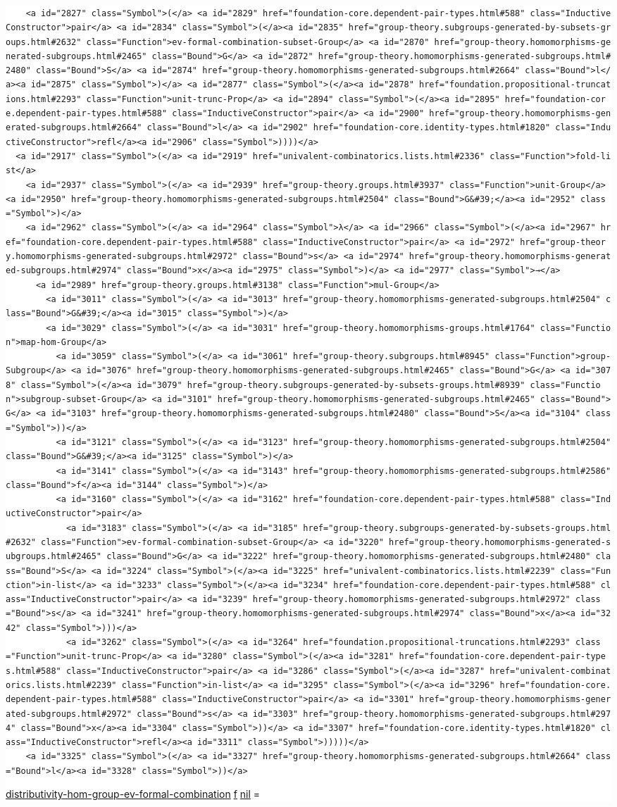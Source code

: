         <a id="2827" class="Symbol">(</a> <a id="2829" href="foundation-core.dependent-pair-types.html#588" class="InductiveConstructor">pair</a> <a id="2834" class="Symbol">(</a><a id="2835" href="group-theory.subgroups-generated-by-subsets-groups.html#2632" class="Function">ev-formal-combination-subset-Group</a> <a id="2870" href="group-theory.homomorphisms-generated-subgroups.html#2465" class="Bound">G</a> <a id="2872" href="group-theory.homomorphisms-generated-subgroups.html#2480" class="Bound">S</a> <a id="2874" href="group-theory.homomorphisms-generated-subgroups.html#2664" class="Bound">l</a><a id="2875" class="Symbol">)</a> <a id="2877" class="Symbol">(</a><a id="2878" href="foundation.propositional-truncations.html#2293" class="Function">unit-trunc-Prop</a> <a id="2894" class="Symbol">(</a><a id="2895" href="foundation-core.dependent-pair-types.html#588" class="InductiveConstructor">pair</a> <a id="2900" href="group-theory.homomorphisms-generated-subgroups.html#2664" class="Bound">l</a> <a id="2902" href="foundation-core.identity-types.html#1820" class="InductiveConstructor">refl</a><a id="2906" class="Symbol">))))</a>
      <a id="2917" class="Symbol">(</a> <a id="2919" href="univalent-combinatorics.lists.html#2336" class="Function">fold-list</a>
        <a id="2937" class="Symbol">(</a> <a id="2939" href="group-theory.groups.html#3937" class="Function">unit-Group</a> <a id="2950" href="group-theory.homomorphisms-generated-subgroups.html#2504" class="Bound">G&#39;</a><a id="2952" class="Symbol">)</a>
        <a id="2962" class="Symbol">(</a> <a id="2964" class="Symbol">λ</a> <a id="2966" class="Symbol">(</a><a id="2967" href="foundation-core.dependent-pair-types.html#588" class="InductiveConstructor">pair</a> <a id="2972" href="group-theory.homomorphisms-generated-subgroups.html#2972" class="Bound">s</a> <a id="2974" href="group-theory.homomorphisms-generated-subgroups.html#2974" class="Bound">x</a><a id="2975" class="Symbol">)</a> <a id="2977" class="Symbol">→</a>
          <a id="2989" href="group-theory.groups.html#3138" class="Function">mul-Group</a>
            <a id="3011" class="Symbol">(</a> <a id="3013" href="group-theory.homomorphisms-generated-subgroups.html#2504" class="Bound">G&#39;</a><a id="3015" class="Symbol">)</a>
            <a id="3029" class="Symbol">(</a> <a id="3031" href="group-theory.homomorphisms-groups.html#1764" class="Function">map-hom-Group</a>
              <a id="3059" class="Symbol">(</a> <a id="3061" href="group-theory.subgroups.html#8945" class="Function">group-Subgroup</a> <a id="3076" href="group-theory.homomorphisms-generated-subgroups.html#2465" class="Bound">G</a> <a id="3078" class="Symbol">(</a><a id="3079" href="group-theory.subgroups-generated-by-subsets-groups.html#8939" class="Function">subgroup-subset-Group</a> <a id="3101" href="group-theory.homomorphisms-generated-subgroups.html#2465" class="Bound">G</a> <a id="3103" href="group-theory.homomorphisms-generated-subgroups.html#2480" class="Bound">S</a><a id="3104" class="Symbol">))</a>
              <a id="3121" class="Symbol">(</a> <a id="3123" href="group-theory.homomorphisms-generated-subgroups.html#2504" class="Bound">G&#39;</a><a id="3125" class="Symbol">)</a>
              <a id="3141" class="Symbol">(</a> <a id="3143" href="group-theory.homomorphisms-generated-subgroups.html#2586" class="Bound">f</a><a id="3144" class="Symbol">)</a>
              <a id="3160" class="Symbol">(</a> <a id="3162" href="foundation-core.dependent-pair-types.html#588" class="InductiveConstructor">pair</a>
                <a id="3183" class="Symbol">(</a> <a id="3185" href="group-theory.subgroups-generated-by-subsets-groups.html#2632" class="Function">ev-formal-combination-subset-Group</a> <a id="3220" href="group-theory.homomorphisms-generated-subgroups.html#2465" class="Bound">G</a> <a id="3222" href="group-theory.homomorphisms-generated-subgroups.html#2480" class="Bound">S</a> <a id="3224" class="Symbol">(</a><a id="3225" href="univalent-combinatorics.lists.html#2239" class="Function">in-list</a> <a id="3233" class="Symbol">(</a><a id="3234" href="foundation-core.dependent-pair-types.html#588" class="InductiveConstructor">pair</a> <a id="3239" href="group-theory.homomorphisms-generated-subgroups.html#2972" class="Bound">s</a> <a id="3241" href="group-theory.homomorphisms-generated-subgroups.html#2974" class="Bound">x</a><a id="3242" class="Symbol">)))</a>
                <a id="3262" class="Symbol">(</a> <a id="3264" href="foundation.propositional-truncations.html#2293" class="Function">unit-trunc-Prop</a> <a id="3280" class="Symbol">(</a><a id="3281" href="foundation-core.dependent-pair-types.html#588" class="InductiveConstructor">pair</a> <a id="3286" class="Symbol">(</a><a id="3287" href="univalent-combinatorics.lists.html#2239" class="Function">in-list</a> <a id="3295" class="Symbol">(</a><a id="3296" href="foundation-core.dependent-pair-types.html#588" class="InductiveConstructor">pair</a> <a id="3301" href="group-theory.homomorphisms-generated-subgroups.html#2972" class="Bound">s</a> <a id="3303" href="group-theory.homomorphisms-generated-subgroups.html#2974" class="Bound">x</a><a id="3304" class="Symbol">))</a> <a id="3307" href="foundation-core.identity-types.html#1820" class="InductiveConstructor">refl</a><a id="3311" class="Symbol">)))))</a>
        <a id="3325" class="Symbol">(</a> <a id="3327" href="group-theory.homomorphisms-generated-subgroups.html#2664" class="Bound">l</a><a id="3328" class="Symbol">))</a>
  <a id="3333" href="group-theory.homomorphisms-generated-subgroups.html#2531" class="Function">distributivity-hom-group-ev-formal-combination</a> <a id="3380" href="group-theory.homomorphisms-generated-subgroups.html#3380" class="Bound">f</a> <a id="3382" href="univalent-combinatorics.lists.html#2196" class="InductiveConstructor">nil</a> <a id="3386" class="Symbol">=</a>
